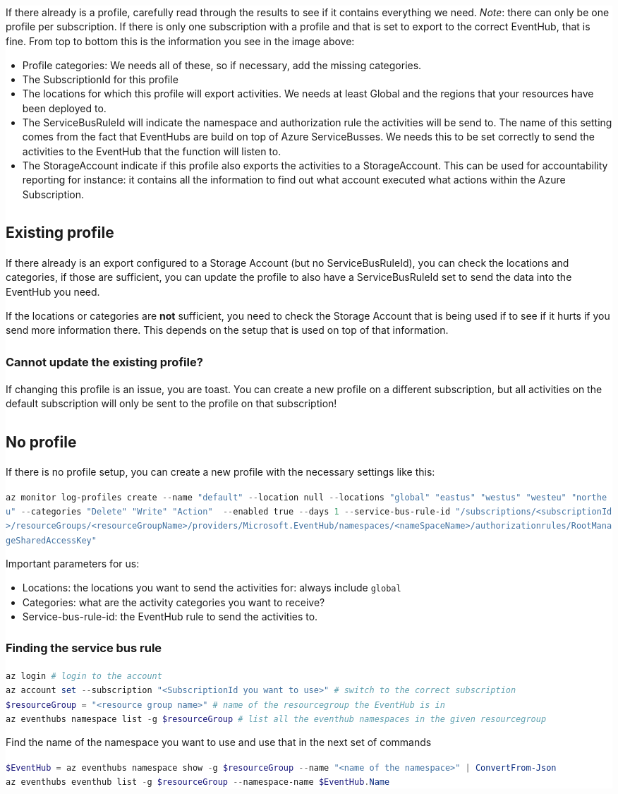 If there already is a profile, carefully read through the results to see if it contains everything we need.
*Note*: there can only be one profile per subscription. If there is only one subscription with a profile and that is set to export to the correct EventHub, that is fine.
From top to bottom this is the information you see in the image above:
* Profile categories: We needs all of these, so if necessary, add the missing categories.
* The SubscriptionId for this profile
* The locations for which this profile will export activities. We needs at least Global and the regions that your resources have been deployed to.
* The ServiceBusRuleId will indicate the namespace and authorization rule the activities will be send to. The name of this setting comes from the fact that EventHubs are build on top of Azure ServiceBusses. We needs this to be set correctly to send the activities to the EventHub that the function will listen to.
* The StorageAccount indicate if this profile also exports the activities to a StorageAccount. This can be used for accountability reporting for instance: it contains all the information to find out what account executed what actions within the Azure Subscription.

## Existing profile
If there already is an export configured to a Storage Account (but no ServiceBusRuleId), you can check the locations and categories, if those are sufficient, you can update the profile to also have a ServiceBusRuleId set to send the data into the EventHub you need.

If the locations or categories are **not** sufficient, you need to check the Storage Account that is being used if to see if it hurts if you send more information there. This depends on the setup that is used on top of that information.

### Cannot update the existing profile?
If changing this profile is an issue, you are toast. You can create a new profile on a different subscription, but all activities on the default subscription will only be sent to the profile on that subscription!

## No profile
If there is no profile setup, you can create a new profile with the necessary settings like this:
``` powershell
az monitor log-profiles create --name "default" --location null --locations "global" "eastus" "westus" "westeu" "northeu" --categories "Delete" "Write" "Action"  --enabled true --days 1 --service-bus-rule-id "/subscriptions/<subscriptionId>/resourceGroups/<resourceGroupName>/providers/Microsoft.EventHub/namespaces/<nameSpaceName>/authorizationrules/RootManageSharedAccessKey"
```
Important parameters for us:
* Locations: the locations you want to send the activities for: always include `global`
* Categories: what are the activity categories you want to receive?
* Service-bus-rule-id: the EventHub rule to send the activities to.

### Finding the service bus rule
``` powershell
az login # login to the account
az account set --subscription "<SubscriptionId you want to use>" # switch to the correct subscription
$resourceGroup = "<resource group name>" # name of the resourcegroup the EventHub is in
az eventhubs namespace list -g $resourceGroup # list all the eventhub namespaces in the given resourcegroup
```
Find the name of the namespace you want to use and use that in the next set of commands
``` powershell
$EventHub = az eventhubs namespace show -g $resourceGroup --name "<name of the namespace>" | ConvertFrom-Json
az eventhubs eventhub list -g $resourceGroup --namespace-name $EventHub.Name
```
